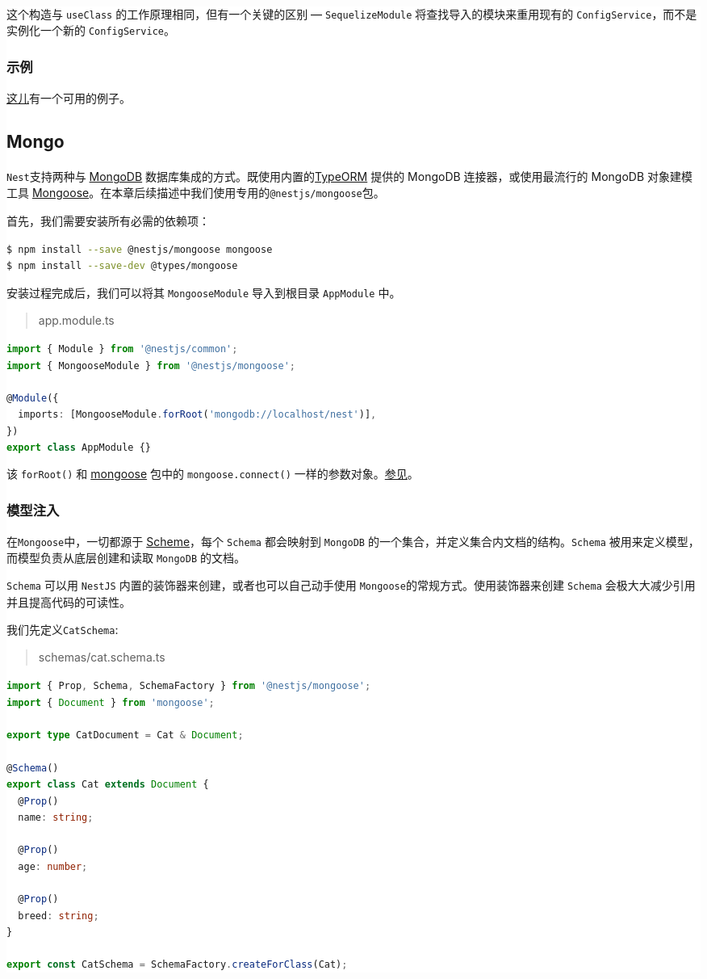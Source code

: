 这个构造与 `useClass` 的工作原理相同，但有一个关键的区别 — `SequelizeModule` 将查找导入的模块来重用现有的 `ConfigService`，而不是实例化一个新的 `ConfigService`。

### 示例

[这儿](https://github.com/nestjs/nest/tree/master/sample/07-sequelize)有一个可用的例子。

## Mongo

`Nest`支持两种与 [MongoDB](http://www.mongodb.org/) 数据库集成的方式。既使用内置的[TypeORM](https://github.com/typeorm/typeorm) 提供的 MongoDB 连接器，或使用最流行的 MongoDB 对象建模工具 [Mongoose](http://mongoosejs.com/)。在本章后续描述中我们使用专用的`@nestjs/mongoose`包。

首先，我们需要安装所有必需的依赖项：

```bash
$ npm install --save @nestjs/mongoose mongoose
$ npm install --save-dev @types/mongoose
```

安装过程完成后，我们可以将其 `MongooseModule` 导入到根目录 `AppModule` 中。

> app.module.ts

```typescript
import { Module } from '@nestjs/common';
import { MongooseModule } from '@nestjs/mongoose';

@Module({
  imports: [MongooseModule.forRoot('mongodb://localhost/nest')],
})
export class AppModule {}
```

该 `forRoot()` 和 [mongoose](http://mongoosejs.com/) 包中的 `mongoose.connect()` 一样的参数对象。[参见](https://mongoosejs.com/docs/connections.html)。

### 模型注入

在`Mongoose`中，一切都源于 [Scheme](http://mongoosejs.com/docs/guide.html)，每个 `Schema` 都会映射到 `MongoDB` 的一个集合，并定义集合内文档的结构。`Schema` 被用来定义模型，而模型负责从底层创建和读取 `MongoDB` 的文档。

`Schema` 可以用 `NestJS` 内置的装饰器来创建，或者也可以自己动手使用 `Mongoose`的常规方式。使用装饰器来创建 `Schema` 会极大大减少引用并且提高代码的可读性。

我们先定义`CatSchema`:

> schemas/cat.schema.ts

```typescript
import { Prop, Schema, SchemaFactory } from '@nestjs/mongoose';
import { Document } from 'mongoose';

export type CatDocument = Cat & Document;

@Schema()
export class Cat extends Document {
  @Prop()
  name: string;

  @Prop()
  age: number;

  @Prop()
  breed: string;
}

export const CatSchema = SchemaFactory.createForClass(Cat);
```
